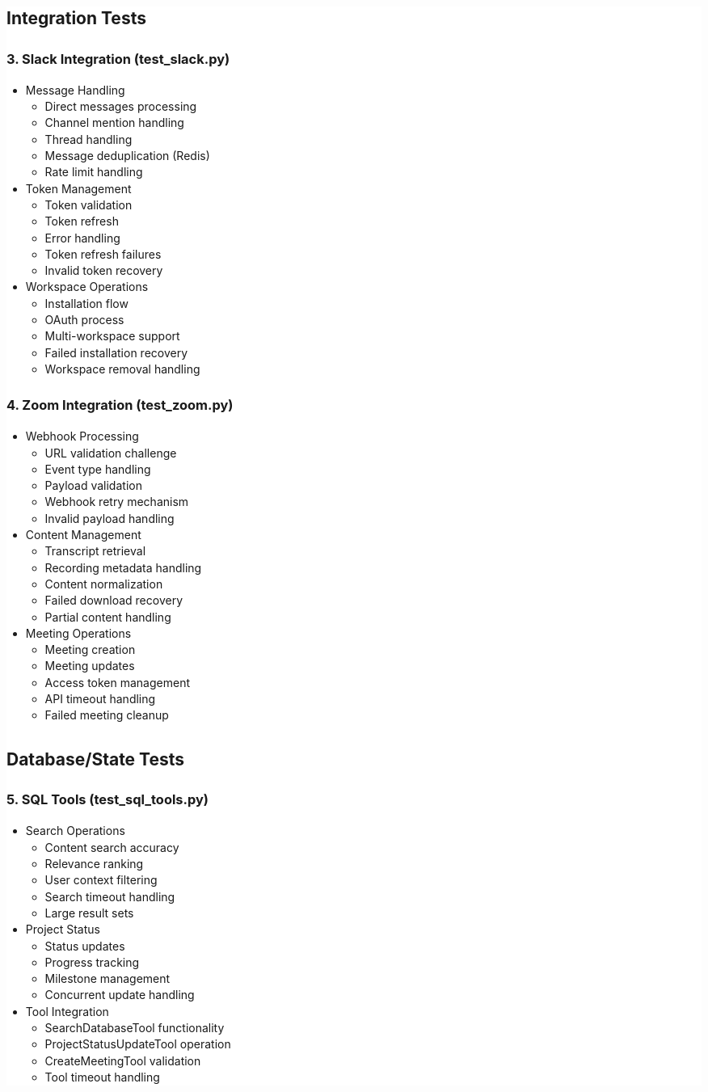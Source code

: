 ## Integration Tests

### 3. Slack Integration (test_slack.py)
* Message Handling
  - Direct messages processing
  - Channel mention handling
  - Thread handling
  - Message deduplication (Redis)
  - Rate limit handling
* Token Management
  - Token validation
  - Token refresh
  - Error handling
  - Token refresh failures
  - Invalid token recovery
* Workspace Operations
  - Installation flow
  - OAuth process
  - Multi-workspace support
  - Failed installation recovery
  - Workspace removal handling

### 4. Zoom Integration (test_zoom.py)
* Webhook Processing
  - URL validation challenge
  - Event type handling
  - Payload validation
  - Webhook retry mechanism
  - Invalid payload handling
* Content Management
  - Transcript retrieval
  - Recording metadata handling
  - Content normalization
  - Failed download recovery
  - Partial content handling
* Meeting Operations
  - Meeting creation
  - Meeting updates
  - Access token management
  - API timeout handling
  - Failed meeting cleanup

## Database/State Tests

### 5. SQL Tools (test_sql_tools.py)
* Search Operations
  - Content search accuracy
  - Relevance ranking
  - User context filtering
  - Search timeout handling
  - Large result sets
* Project Status
  - Status updates
  - Progress tracking
  - Milestone management
  - Concurrent update handling
* Tool Integration
  - SearchDatabaseTool functionality
  - ProjectStatusUpdateTool operation
  - CreateMeetingTool validation
  - Tool timeout handling